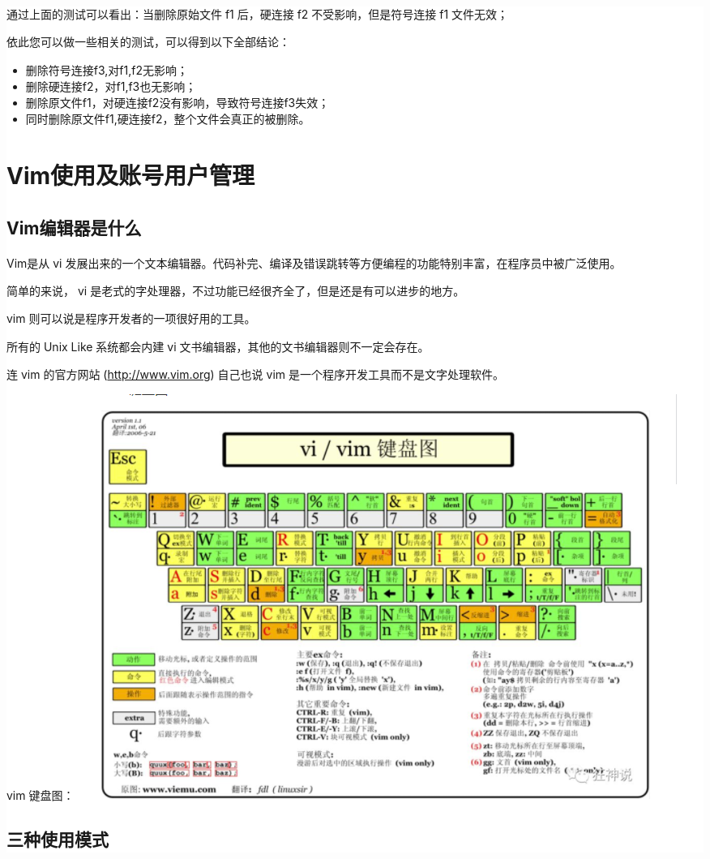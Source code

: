 通过上面的测试可以看出：当删除原始文件 f1 后，硬连接 f2 不受影响，但是符号连接 f1 文件无效；

依此您可以做一些相关的测试，可以得到以下全部结论：

- 删除符号连接f3,对f1,f2无影响；
- 删除硬连接f2，对f1,f3也无影响；
- 删除原文件f1，对硬连接f2没有影响，导致符号连接f3失效；
- 同时删除原文件f1,硬连接f2，整个文件会真正的被删除。

# Vim使用及账号用户管理

## Vim编辑器是什么

Vim是从 vi 发展出来的一个文本编辑器。代码补完、编译及错误跳转等方便编程的功能特别丰富，在程序员中被广泛使用。

简单的来说， vi 是老式的字处理器，不过功能已经很齐全了，但是还是有可以进步的地方。

vim 则可以说是程序开发者的一项很好用的工具。

所有的 Unix Like 系统都会内建 vi 文书编辑器，其他的文书编辑器则不一定会存在。

连 vim 的官方网站 (http://www.vim.org) 自己也说 vim 是一个程序开发工具而不是文字处理软件。

vim 键盘图：![image-20201027103616197](../../../resource/images/image-20201027103616197.png)

## 三种使用模式
